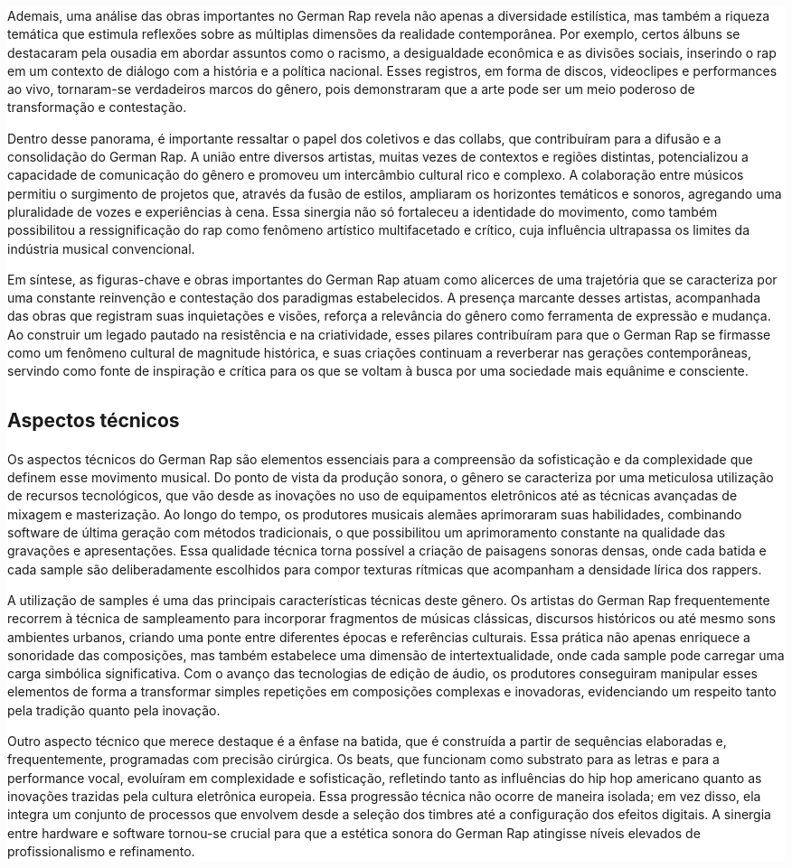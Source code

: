 Ademais, uma análise das obras importantes no German Rap revela não apenas a diversidade estilística, mas também a riqueza temática que estimula reflexões sobre as múltiplas dimensões da realidade contemporânea. Por exemplo, certos álbuns se destacaram pela ousadia em abordar assuntos como o racismo, a desigualdade econômica e as divisões sociais, inserindo o rap em um contexto de diálogo com a história e a política nacional. Esses registros, em forma de discos, videoclipes e performances ao vivo, tornaram-se verdadeiros marcos do gênero, pois demonstraram que a arte pode ser um meio poderoso de transformação e contestação.  
  
Dentro desse panorama, é importante ressaltar o papel dos coletivos e das collabs, que contribuíram para a difusão e a consolidação do German Rap. A união entre diversos artistas, muitas vezes de contextos e regiões distintas, potencializou a capacidade de comunicação do gênero e promoveu um intercâmbio cultural rico e complexo. A colaboração entre músicos permitiu o surgimento de projetos que, através da fusão de estilos, ampliaram os horizontes temáticos e sonoros, agregando uma pluralidade de vozes e experiências à cena. Essa sinergia não só fortaleceu a identidade do movimento, como também possibilitou a ressignificação do rap como fenômeno artístico multifacetado e crítico, cuja influência ultrapassa os limites da indústria musical convencional.  
  
Em síntese, as figuras-chave e obras importantes do German Rap atuam como alicerces de uma trajetória que se caracteriza por uma constante reinvenção e contestação dos paradigmas estabelecidos. A presença marcante desses artistas, acompanhada das obras que registram suas inquietações e visões, reforça a relevância do gênero como ferramenta de expressão e mudança. Ao construir um legado pautado na resistência e na criatividade, esses pilares contribuíram para que o German Rap se firmasse como um fenômeno cultural de magnitude histórica, e suas criações continuam a reverberar nas gerações contemporâneas, servindo como fonte de inspiração e crítica para os que se voltam à busca por uma sociedade mais equânime e consciente.  
  

## Aspectos técnicos

Os aspectos técnicos do German Rap são elementos essenciais para a compreensão da sofisticação e da complexidade que definem esse movimento musical. Do ponto de vista da produção sonora, o gênero se caracteriza por uma meticulosa utilização de recursos tecnológicos, que vão desde as inovações no uso de equipamentos eletrônicos até as técnicas avançadas de mixagem e masterização. Ao longo do tempo, os produtores musicais alemães aprimoraram suas habilidades, combinando software de última geração com métodos tradicionais, o que possibilitou um aprimoramento constante na qualidade das gravações e apresentações. Essa qualidade técnica torna possível a criação de paisagens sonoras densas, onde cada batida e cada sample são deliberadamente escolhidos para compor texturas rítmicas que acompanham a densidade lírica dos rappers.  
  
A utilização de samples é uma das principais características técnicas deste gênero. Os artistas do German Rap frequentemente recorrem à técnica de sampleamento para incorporar fragmentos de músicas clássicas, discursos históricos ou até mesmo sons ambientes urbanos, criando uma ponte entre diferentes épocas e referências culturais. Essa prática não apenas enriquece a sonoridade das composições, mas também estabelece uma dimensão de intertextualidade, onde cada sample pode carregar uma carga simbólica significativa. Com o avanço das tecnologias de edição de áudio, os produtores conseguiram manipular esses elementos de forma a transformar simples repetições em composições complexas e inovadoras, evidenciando um respeito tanto pela tradição quanto pela inovação.  
  
Outro aspecto técnico que merece destaque é a ênfase na batida, que é construída a partir de sequências elaboradas e, frequentemente, programadas com precisão cirúrgica. Os beats, que funcionam como substrato para as letras e para a performance vocal, evoluíram em complexidade e sofisticação, refletindo tanto as influências do hip hop americano quanto as inovações trazidas pela cultura eletrônica europeia. Essa progressão técnica não ocorre de maneira isolada; em vez disso, ela integra um conjunto de processos que envolvem desde a seleção dos timbres até a configuração dos efeitos digitais. A sinergia entre hardware e software tornou-se crucial para que a estética sonora do German Rap atingisse níveis elevados de profissionalismo e refinamento.  
  